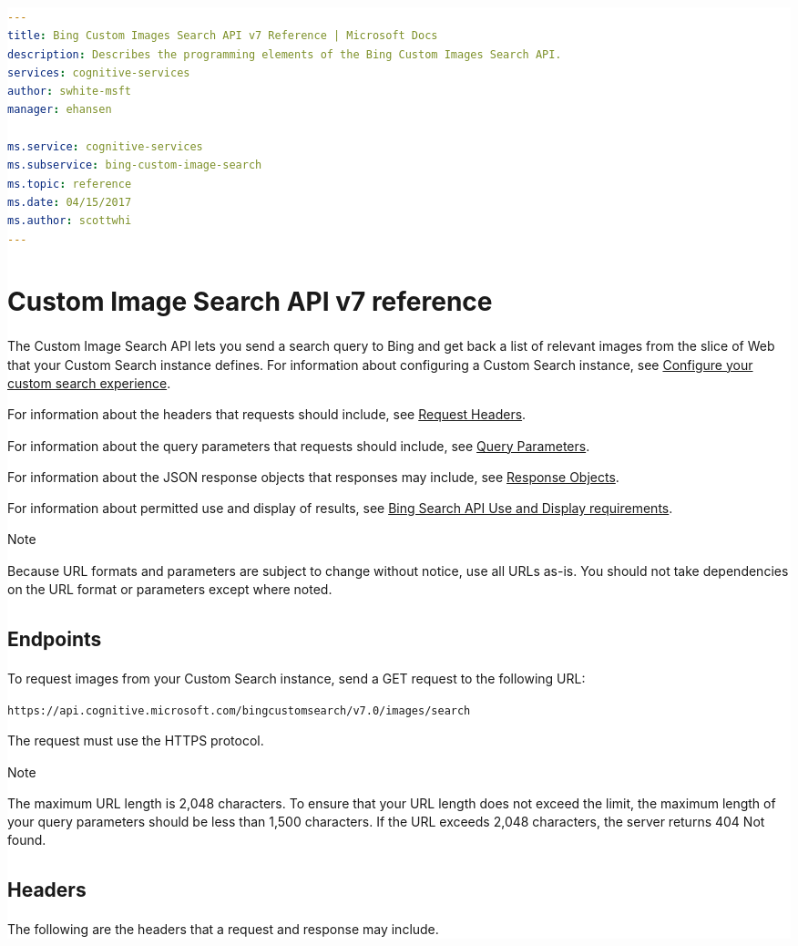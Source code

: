 ```yaml
---
title: Bing Custom Images Search API v7 Reference | Microsoft Docs
description: Describes the programming elements of the Bing Custom Images Search API.
services: cognitive-services
author: swhite-msft
manager: ehansen

ms.service: cognitive-services
ms.subservice: bing-custom-image-search
ms.topic: reference
ms.date: 04/15/2017
ms.author: scottwhi
---
```


# Custom Image Search API v7 reference

The Custom Image Search API lets you send a search query to Bing and get back a list of relevant images from the slice of Web that your Custom Search instance defines. For information about configuring a Custom Search instance, see [Configure your custom search experience](https://docs.microsoft.com/azure/cognitive-services/bing-custom-search/define-your-custom-view).

For information about the headers that requests should include, see [Request Headers](#headers).  
  
For information about the query parameters that requests should include, see [Query Parameters](#query-parameters).  
  
For information about the JSON response objects that responses may include, see [Response Objects](#response-objects).  

For information about permitted use and display of results, see [Bing Search API Use and Display requirements](https://docs.microsoft.com/azure/cognitive-services/bing-custom-search/use-and-display-requirements).

> [!NOTE]
> Because URL formats and parameters are subject to change without notice, use all URLs as-is. You should not take dependencies on the URL format or parameters except where noted.
  
## Endpoints  

To request images from your Custom Search instance, send a GET request to the following URL:
  
`https://api.cognitive.microsoft.com/bingcustomsearch/v7.0/images/search`

The request must use the HTTPS protocol.  

> [!NOTE]
> The maximum URL length is 2,048 characters. To ensure that your URL length does not exceed the limit, the maximum length of your query parameters should be less than 1,500 characters. If the URL exceeds 2,048 characters, the server returns 404 Not found.  
  
  
## Headers  
The following are the headers that a request and response may include.  
  